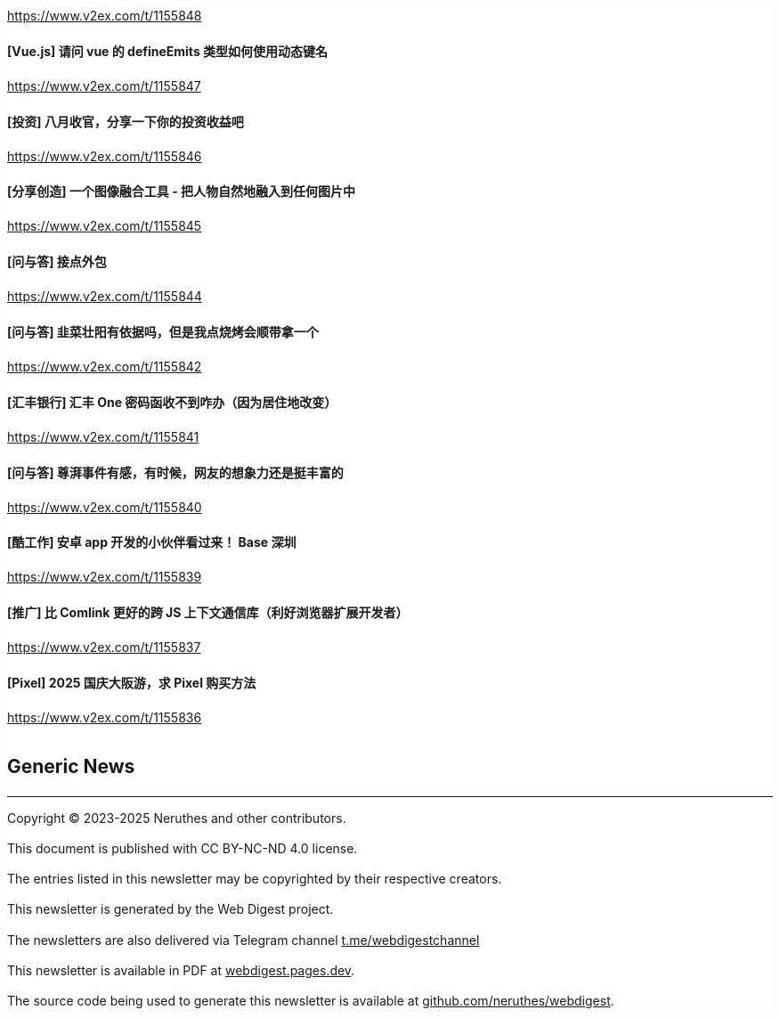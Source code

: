 <span style="color: blue!80!green"><https://www.v2ex.com/t/1155848></span>

#### \[Vue.js\] 请问 vue 的 defineEmits 类型如何使用动态键名

<span style="color: blue!80!green"><https://www.v2ex.com/t/1155847></span>

#### \[投资\] 八月收官，分享一下你的投资收益吧

<span style="color: blue!80!green"><https://www.v2ex.com/t/1155846></span>

#### \[分享创造\] 一个图像融合工具 - 把人物自然地融入到任何图片中

<span style="color: blue!80!green"><https://www.v2ex.com/t/1155845></span>

#### \[问与答\] 接点外包

<span style="color: blue!80!green"><https://www.v2ex.com/t/1155844></span>

#### \[问与答\] 韭菜壮阳有依据吗，但是我点烧烤会顺带拿一个

<span style="color: blue!80!green"><https://www.v2ex.com/t/1155842></span>

#### \[汇丰银行\] 汇丰 One 密码函收不到咋办（因为居住地改变）

<span style="color: blue!80!green"><https://www.v2ex.com/t/1155841></span>

#### \[问与答\] 尊湃事件有感，有时候，网友的想象力还是挺丰富的

<span style="color: blue!80!green"><https://www.v2ex.com/t/1155840></span>

#### \[酷工作\] 安卓 app 开发的小伙伴看过来！ Base 深圳

<span style="color: blue!80!green"><https://www.v2ex.com/t/1155839></span>

#### \[推广\] 比 Comlink 更好的跨 JS 上下文通信库（利好浏览器扩展开发者）

<span style="color: blue!80!green"><https://www.v2ex.com/t/1155837></span>

#### \[Pixel\] 2025 国庆大阪游，求 Pixel 购买方法

<span style="color: blue!80!green"><https://www.v2ex.com/t/1155836></span>

## Generic News




-----------------------------------

Copyright © 2023-2025 Neruthes and other contributors.

This document is published with CC BY-NC-ND 4.0 license.

The entries listed in this newsletter may be copyrighted by their respective creators.

This newsletter is generated by the Web Digest project.

The newsletters are also delivered via Telegram channel [t.me/webdigestchannel](https://t.me/webdigestchannel)

This newsletter is available in PDF at [webdigest.pages.dev](https://webdigest.pages.dev/).

The source code being used to generate this newsletter is available at [github.com/neruthes/webdigest](https://github.com/neruthes/webdigest).

